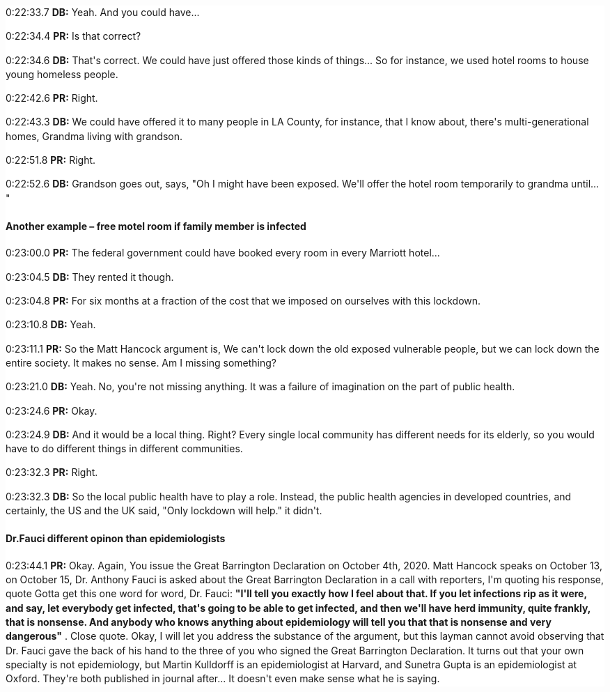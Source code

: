 0:22:33.7  **DB:**  Yeah. And you could have...

0:22:34.4  **PR:**  Is that correct? 

0:22:34.6  **DB:**  That's correct. We could have just offered those kinds of things... So for instance, we used hotel rooms to house young homeless people.

0:22:42.6  **PR:**  Right.

0:22:43.3  **DB:**  We could have offered it to many people in LA County, for instance, that I know about, there's multi-generational homes, Grandma living with grandson.

0:22:51.8  **PR:**  Right.

0:22:52.6  **DB:**  Grandson goes out, says, "Oh I might have been exposed. We'll offer the hotel room temporarily to grandma until... "

#### Another example – free motel room if family member is infected

0:23:00.0  **PR:**  The federal government could have booked every room in every Marriott hotel...

0:23:04.5  **DB:**  They rented it though.

0:23:04.8  **PR:**  For six months at a fraction of the cost that we imposed on ourselves with this lockdown.

0:23:10.8  **DB:**  Yeah.

0:23:11.1  **PR:**  So the Matt Hancock argument is, We can't lock down the old exposed vulnerable people, but we can lock down the entire society. It makes no sense. Am I missing something? 

0:23:21.0  **DB:**  Yeah. No, you're not missing anything. It was a failure of imagination on the part of public health.

0:23:24.6  **PR:**  Okay.

0:23:24.9  **DB:**  And it would be a local thing. Right? Every single local community has different needs for its elderly, so you would have to do different things in different communities.

0:23:32.3  **PR:**  Right.

0:23:32.3  **DB:**  So the local public health have to play a role. Instead, the public health agencies in developed countries, and certainly, the US and the UK said, "Only lockdown will help." it didn't.

#### Dr.Fauci different opinon than epidemiologists

0:23:44.1  **PR:**  Okay. Again, You issue the Great Barrington Declaration on October 4th, 2020. Matt Hancock speaks on October 13, on October 15, Dr. Anthony Fauci is asked about the Great Barrington Declaration in a call with reporters, I'm quoting his response, quote Gotta get this one word for word, Dr. Fauci:  **"I'll tell you exactly how I feel about that. If you let infections rip as it were, and say, let everybody get infected, that's going to be able to get infected, and then we'll have herd immunity, quite frankly, that is nonsense. And anybody who knows anything about epidemiology will tell you that that is nonsense and very dangerous"** . Close quote. Okay, I will let you address the substance of the argument, but this layman cannot avoid observing that Dr. Fauci gave the back of his hand to the three of you who signed the Great Barrington Declaration. It turns out that your own specialty is not epidemiology, but Martin Kulldorff is an epidemiologist at Harvard, and Sunetra Gupta is an epidemiologist at Oxford. They're both published in journal after... It doesn't even make sense what he is saying.
